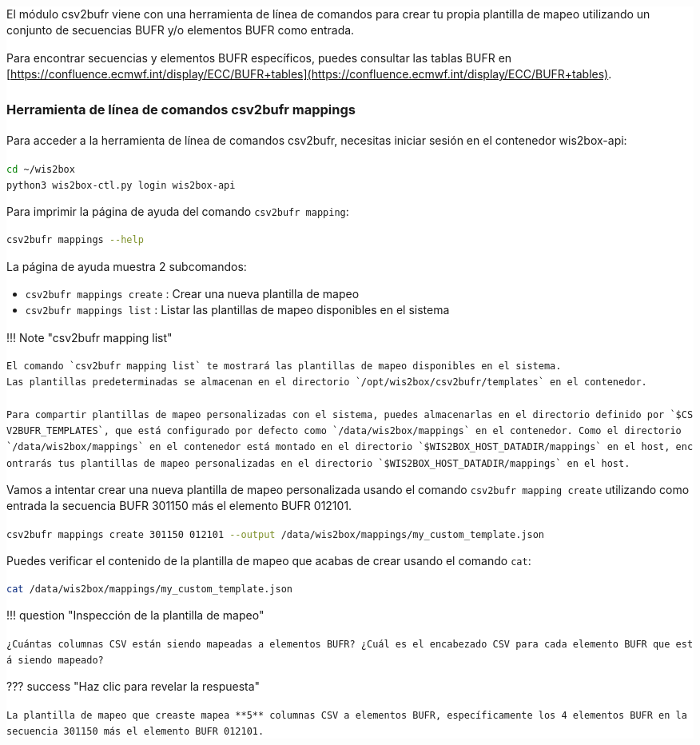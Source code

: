 El módulo csv2bufr viene con una herramienta de línea de comandos para crear tu propia plantilla de mapeo utilizando un conjunto de secuencias BUFR y/o elementos BUFR como entrada.

Para encontrar secuencias y elementos BUFR específicos, puedes consultar las tablas BUFR en [https://confluence.ecmwf.int/display/ECC/BUFR+tables](https://confluence.ecmwf.int/display/ECC/BUFR+tables).

### Herramienta de línea de comandos csv2bufr mappings

Para acceder a la herramienta de línea de comandos csv2bufr, necesitas iniciar sesión en el contenedor wis2box-api:

```bash
cd ~/wis2box
python3 wis2box-ctl.py login wis2box-api
```

Para imprimir la página de ayuda del comando `csv2bufr mapping`:

```bash
csv2bufr mappings --help
```

La página de ayuda muestra 2 subcomandos:

- `csv2bufr mappings create` : Crear una nueva plantilla de mapeo
- `csv2bufr mappings list` : Listar las plantillas de mapeo disponibles en el sistema

!!! Note "csv2bufr mapping list"

    El comando `csv2bufr mapping list` te mostrará las plantillas de mapeo disponibles en el sistema.
    Las plantillas predeterminadas se almacenan en el directorio `/opt/wis2box/csv2bufr/templates` en el contenedor.

    Para compartir plantillas de mapeo personalizadas con el sistema, puedes almacenarlas en el directorio definido por `$CSV2BUFR_TEMPLATES`, que está configurado por defecto como `/data/wis2box/mappings` en el contenedor. Como el directorio `/data/wis2box/mappings` en el contenedor está montado en el directorio `$WIS2BOX_HOST_DATADIR/mappings` en el host, encontrarás tus plantillas de mapeo personalizadas en el directorio `$WIS2BOX_HOST_DATADIR/mappings` en el host.

Vamos a intentar crear una nueva plantilla de mapeo personalizada usando el comando `csv2bufr mapping create` utilizando como entrada la secuencia BUFR 301150 más el elemento BUFR 012101.

```bash
csv2bufr mappings create 301150 012101 --output /data/wis2box/mappings/my_custom_template.json
```

Puedes verificar el contenido de la plantilla de mapeo que acabas de crear usando el comando `cat`:

```bash
cat /data/wis2box/mappings/my_custom_template.json
```

!!! question "Inspección de la plantilla de mapeo"

    ¿Cuántas columnas CSV están siendo mapeadas a elementos BUFR? ¿Cuál es el encabezado CSV para cada elemento BUFR que está siendo mapeado?

??? success "Haz clic para revelar la respuesta"
    
    La plantilla de mapeo que creaste mapea **5** columnas CSV a elementos BUFR, específicamente los 4 elementos BUFR en la secuencia 301150 más el elemento BUFR 012101.
